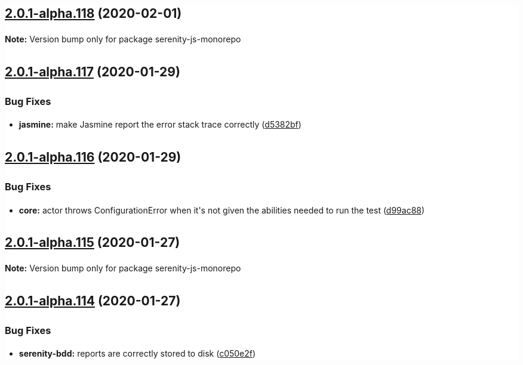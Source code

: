 



## [2.0.1-alpha.118](https://github.com/jan-molak/serenity-js/compare/v2.0.1-alpha.117...v2.0.1-alpha.118) (2020-02-01)

**Note:** Version bump only for package serenity-js-monorepo





## [2.0.1-alpha.117](https://github.com/jan-molak/serenity-js/compare/v2.0.1-alpha.116...v2.0.1-alpha.117) (2020-01-29)


### Bug Fixes

* **jasmine:** make Jasmine report the error stack trace correctly ([d5382bf](https://github.com/jan-molak/serenity-js/commit/d5382bf36ea0da2efb740f6fbbf3a98299cbb8d0))





## [2.0.1-alpha.116](https://github.com/jan-molak/serenity-js/compare/v2.0.1-alpha.115...v2.0.1-alpha.116) (2020-01-29)


### Bug Fixes

* **core:** actor throws ConfigurationError when it's not given the abilities needed to run the test ([d99ac88](https://github.com/jan-molak/serenity-js/commit/d99ac88b2024b70e1d0d16420613a0b941fc1a99))





## [2.0.1-alpha.115](https://github.com/jan-molak/serenity-js/compare/v2.0.1-alpha.114...v2.0.1-alpha.115) (2020-01-27)

**Note:** Version bump only for package serenity-js-monorepo





## [2.0.1-alpha.114](https://github.com/jan-molak/serenity-js/compare/v2.0.1-alpha.113...v2.0.1-alpha.114) (2020-01-27)


### Bug Fixes

* **serenity-bdd:** reports are correctly stored to disk ([c050e2f](https://github.com/jan-molak/serenity-js/commit/c050e2fef0952d530394304619b42ee692f31584))



